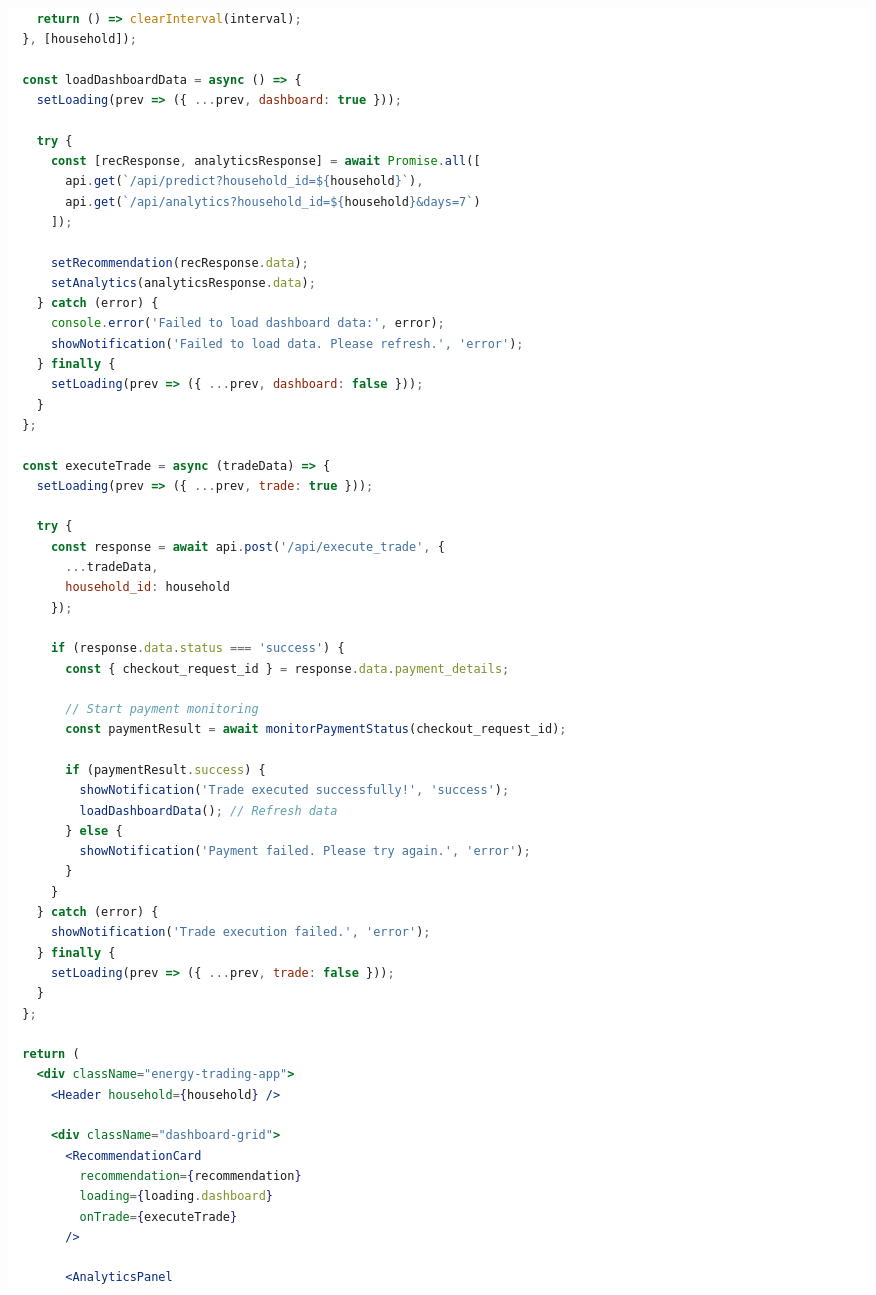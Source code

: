 ```jsx
    return () => clearInterval(interval);
  }, [household]);
  
  const loadDashboardData = async () => {
    setLoading(prev => ({ ...prev, dashboard: true }));
    
    try {
      const [recResponse, analyticsResponse] = await Promise.all([
        api.get(`/api/predict?household_id=${household}`),
        api.get(`/api/analytics?household_id=${household}&days=7`)
      ]);
      
      setRecommendation(recResponse.data);
      setAnalytics(analyticsResponse.data);
    } catch (error) {
      console.error('Failed to load dashboard data:', error);
      showNotification('Failed to load data. Please refresh.', 'error');
    } finally {
      setLoading(prev => ({ ...prev, dashboard: false }));
    }
  };
  
  const executeTrade = async (tradeData) => {
    setLoading(prev => ({ ...prev, trade: true }));
    
    try {
      const response = await api.post('/api/execute_trade', {
        ...tradeData,
        household_id: household
      });
      
      if (response.data.status === 'success') {
        const { checkout_request_id } = response.data.payment_details;
        
        // Start payment monitoring
        const paymentResult = await monitorPaymentStatus(checkout_request_id);
        
        if (paymentResult.success) {
          showNotification('Trade executed successfully!', 'success');
          loadDashboardData(); // Refresh data
        } else {
          showNotification('Payment failed. Please try again.', 'error');
        }
      }
    } catch (error) {
      showNotification('Trade execution failed.', 'error');
    } finally {
      setLoading(prev => ({ ...prev, trade: false }));
    }
  };
  
  return (
    <div className="energy-trading-app">
      <Header household={household} />
      
      <div className="dashboard-grid">
        <RecommendationCard 
          recommendation={recommendation}
          loading={loading.dashboard}
          onTrade={executeTrade}
        />
        
        <AnalyticsPanel 
```